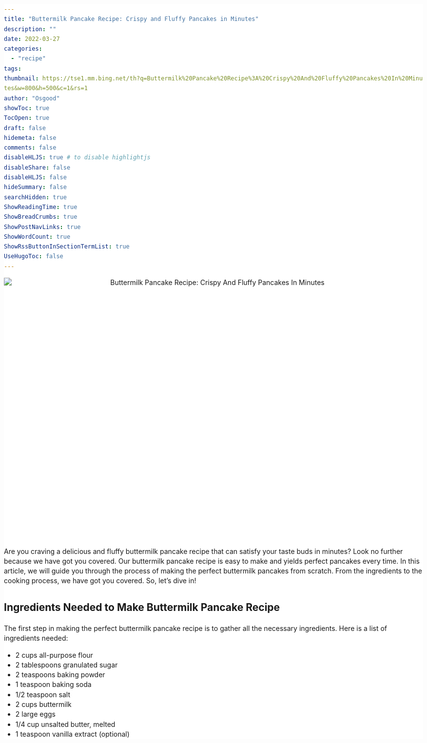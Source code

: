 ```yaml
---
title: "Buttermilk Pancake Recipe: Crispy and Fluffy Pancakes in Minutes"
description: ""
date: 2022-03-27
categories:
  - "recipe" 
tags: 
thumbnail: https://tse1.mm.bing.net/th?q=Buttermilk%20Pancake%20Recipe%3A%20Crispy%20And%20Fluffy%20Pancakes%20In%20Minutes&w=800&h=500&c=1&rs=1
author: "Osgood"
showToc: true
TocOpen: true
draft: false
hidemeta: false
comments: false
disableHLJS: true # to disable highlightjs
disableShare: false
disableHLJS: false
hideSummary: false
searchHidden: true
ShowReadingTime: true
ShowBreadCrumbs: true
ShowPostNavLinks: true
ShowWordCount: true
ShowRssButtonInSectionTermList: true
UseHugoToc: false
---
```


<center>
	<img src="https://tse1.mm.bing.net/th?q=Buttermilk%20Pancake%20Recipe%3A%20Crispy%20And%20Fluffy%20Pancakes%20In%20Minutes&w=800&h=500&c=1&rs=1" alt="Buttermilk Pancake Recipe: Crispy And Fluffy Pancakes In Minutes" width="800" height="500" style="display: block; width: 100%; height: auto">
</center>

<p>Are you craving a delicious and fluffy buttermilk pancake recipe that can satisfy your taste buds in minutes? Look no further because we have got you covered. Our buttermilk pancake recipe is easy to make and yields perfect pancakes every time. In this article, we will guide you through the process of making the perfect buttermilk pancakes from scratch. From the ingredients to the cooking process, we have got you covered. So, let’s dive in!</p>

<h2>Ingredients Needed to Make Buttermilk Pancake Recipe</h2>

<p>The first step in making the perfect buttermilk pancake recipe is to gather all the necessary ingredients. Here is a list of ingredients needed:</p>

<ul>
  <li>2 cups all-purpose flour</li>
  <li>2 tablespoons granulated sugar</li>
  <li>2 teaspoons baking powder</li>
  <li>1 teaspoon baking soda</li>
  <li>1/2 teaspoon salt</li>
  <li>2 cups buttermilk</li>
  <li>2 large eggs</li>
  <li>1/4 cup unsalted butter, melted</li>
  <li>1 teaspoon vanilla extract (optional)</li>
</ul>
